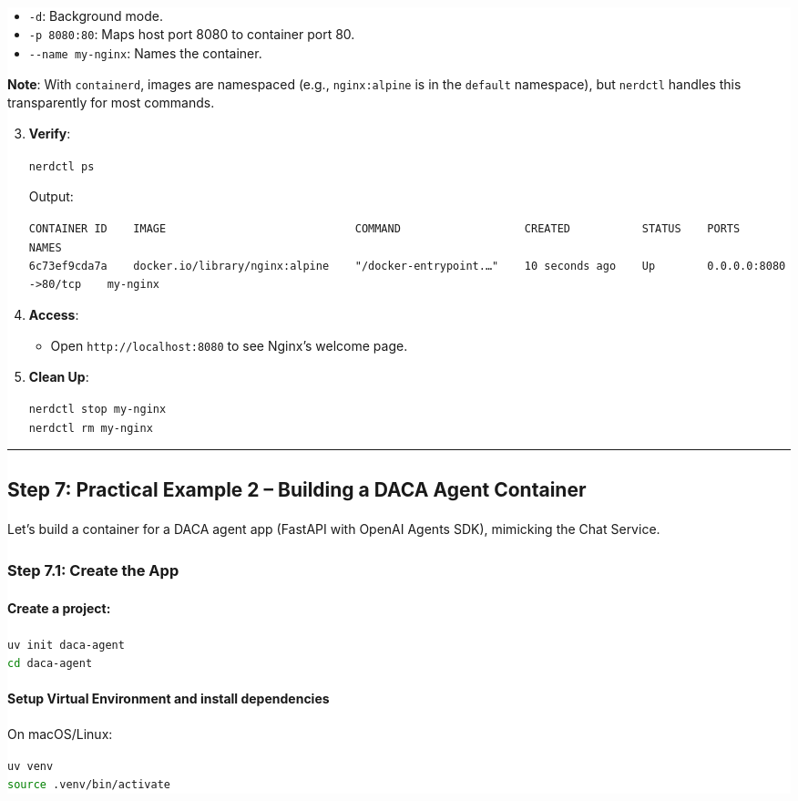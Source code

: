    - `-d`: Background mode.
   - `-p 8080:80`: Maps host port 8080 to container port 80.
   - `--name my-nginx`: Names the container.

   **Note**: With `containerd`, images are namespaced (e.g., `nginx:alpine` is in the `default` namespace), but `nerdctl` handles this transparently for most commands.

3. **Verify**:

   ```bash
   nerdctl ps
   ```

   Output:

   ```
   CONTAINER ID    IMAGE                             COMMAND                   CREATED           STATUS    PORTS                   NAMES
   6c73ef9cda7a    docker.io/library/nginx:alpine    "/docker-entrypoint.…"    10 seconds ago    Up        0.0.0.0:8080->80/tcp    my-nginx
   ```

4. **Access**:

   - Open `http://localhost:8080` to see Nginx’s welcome page.

5. **Clean Up**:

   ```bash
   nerdctl stop my-nginx
   nerdctl rm my-nginx
   ```

---

## Step 7: Practical Example 2 – Building a DACA Agent Container

Let’s build a container for a DACA agent app (FastAPI with OpenAI Agents SDK), mimicking the Chat Service.

### Step 7.1: Create the App

#### Create a project:

```bash
uv init daca-agent
cd daca-agent
```

#### Setup Virtual Environment and install dependencies

On macOS/Linux:

```bash
uv venv
source .venv/bin/activate
```
